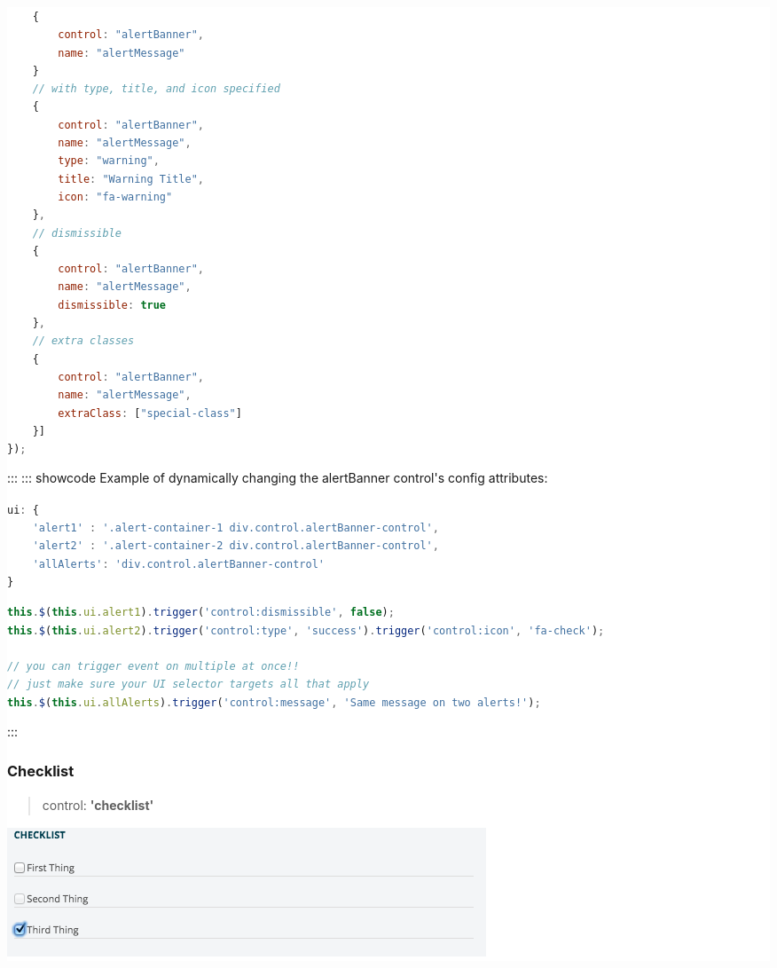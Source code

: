 ```JavaScript
    {
        control: "alertBanner",
        name: "alertMessage"
    }
    // with type, title, and icon specified
    {
        control: "alertBanner",
        name: "alertMessage",
        type: "warning",
        title: "Warning Title",
        icon: "fa-warning"
    },
    // dismissible
    {
        control: "alertBanner",
        name: "alertMessage",
        dismissible: true
    },
    // extra classes
    {
        control: "alertBanner",
        name: "alertMessage",
        extraClass: ["special-class"]
    }]
});
```
:::
::: showcode Example of dynamically changing the alertBanner control's config attributes:
``` JavaScript
ui: {
    'alert1' : '.alert-container-1 div.control.alertBanner-control',
    'alert2' : '.alert-container-2 div.control.alertBanner-control',
    'allAlerts': 'div.control.alertBanner-control'
}
```
``` JavaScript
this.$(this.ui.alert1).trigger('control:dismissible', false);
this.$(this.ui.alert2).trigger('control:type', 'success').trigger('control:icon', 'fa-check');

// you can trigger event on multiple at once!!
// just make sure your UI selector targets all that apply
this.$(this.ui.allAlerts).trigger('control:message', 'Same message on two alerts!');
```
:::

### Checklist ###
> control: **'checklist'**

![checklist](assets/checklistBasic.png "Checklist basic Example")
